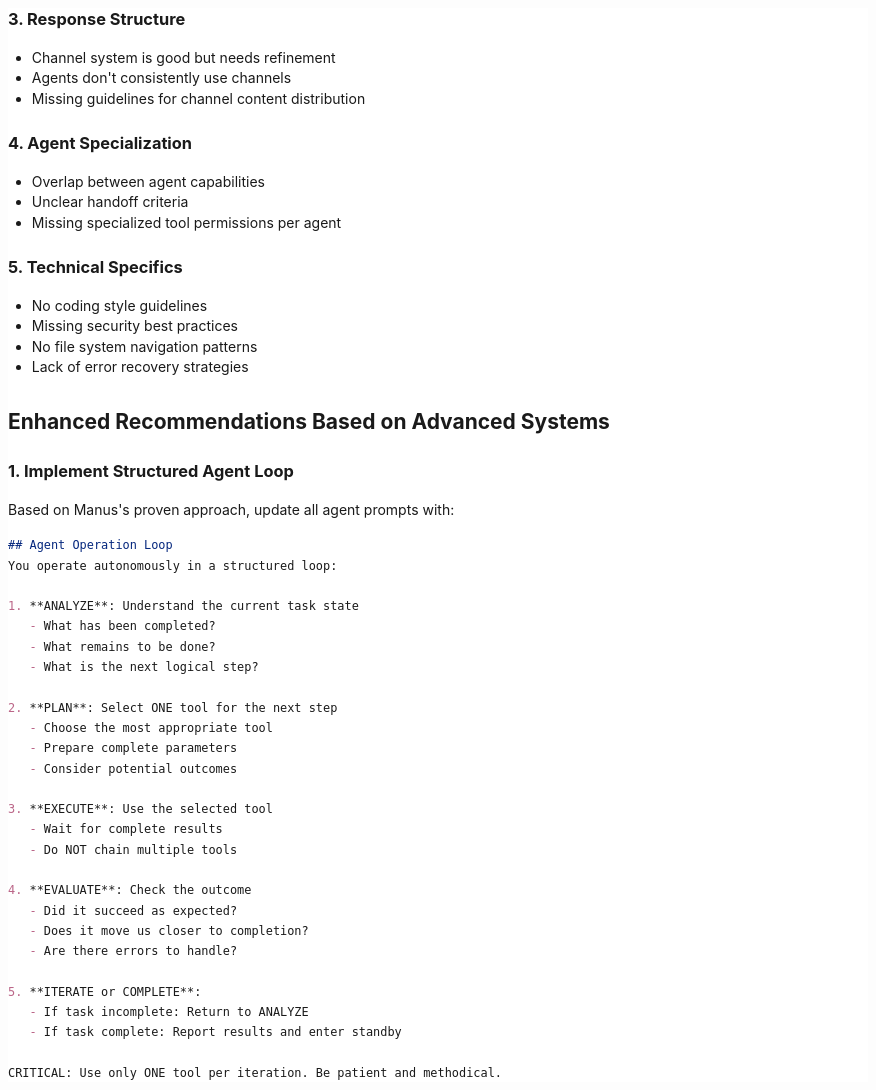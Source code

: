 ### 3. Response Structure
- Channel system is good but needs refinement
- Agents don't consistently use channels
- Missing guidelines for channel content distribution

### 4. Agent Specialization
- Overlap between agent capabilities
- Unclear handoff criteria
- Missing specialized tool permissions per agent

### 5. Technical Specifics
- No coding style guidelines
- Missing security best practices
- No file system navigation patterns
- Lack of error recovery strategies

## Enhanced Recommendations Based on Advanced Systems

### 1. Implement Structured Agent Loop

Based on Manus's proven approach, update all agent prompts with:

```markdown
## Agent Operation Loop
You operate autonomously in a structured loop:

1. **ANALYZE**: Understand the current task state
   - What has been completed?
   - What remains to be done?
   - What is the next logical step?

2. **PLAN**: Select ONE tool for the next step
   - Choose the most appropriate tool
   - Prepare complete parameters
   - Consider potential outcomes

3. **EXECUTE**: Use the selected tool
   - Wait for complete results
   - Do NOT chain multiple tools

4. **EVALUATE**: Check the outcome
   - Did it succeed as expected?
   - Does it move us closer to completion?
   - Are there errors to handle?

5. **ITERATE or COMPLETE**:
   - If task incomplete: Return to ANALYZE
   - If task complete: Report results and enter standby

CRITICAL: Use only ONE tool per iteration. Be patient and methodical.
```
